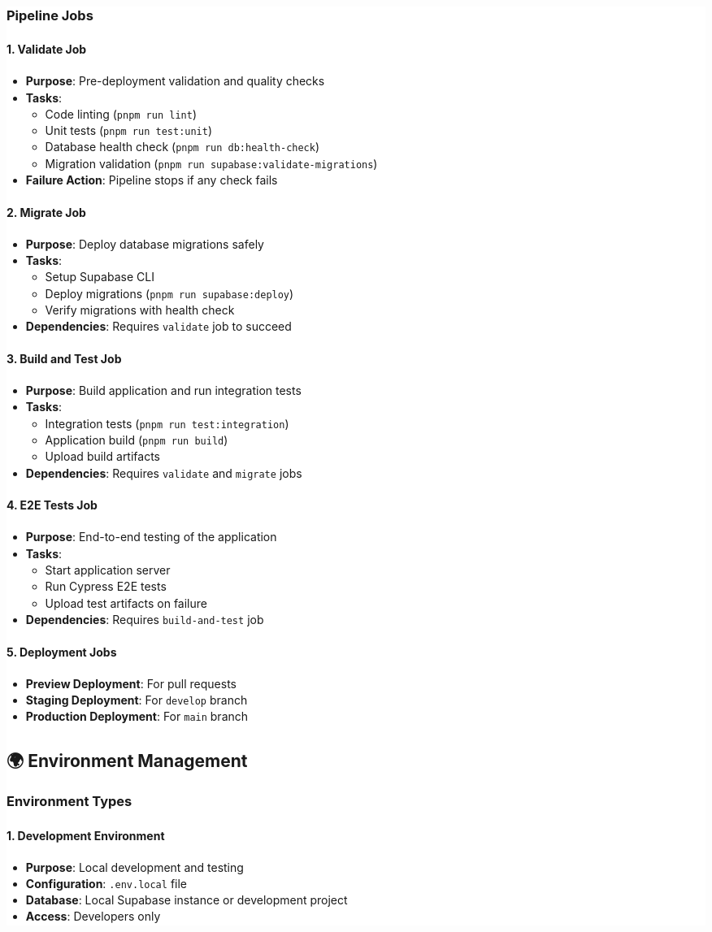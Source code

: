 ### Pipeline Jobs

#### 1. Validate Job

- **Purpose**: Pre-deployment validation and quality checks
- **Tasks**:
  - Code linting (`pnpm run lint`)
  - Unit tests (`pnpm run test:unit`)
  - Database health check (`pnpm run db:health-check`)
  - Migration validation (`pnpm run supabase:validate-migrations`)
- **Failure Action**: Pipeline stops if any check fails

#### 2. Migrate Job

- **Purpose**: Deploy database migrations safely
- **Tasks**:
  - Setup Supabase CLI
  - Deploy migrations (`pnpm run supabase:deploy`)
  - Verify migrations with health check
- **Dependencies**: Requires `validate` job to succeed

#### 3. Build and Test Job

- **Purpose**: Build application and run integration tests
- **Tasks**:
  - Integration tests (`pnpm run test:integration`)
  - Application build (`pnpm run build`)
  - Upload build artifacts
- **Dependencies**: Requires `validate` and `migrate` jobs

#### 4. E2E Tests Job

- **Purpose**: End-to-end testing of the application
- **Tasks**:
  - Start application server
  - Run Cypress E2E tests
  - Upload test artifacts on failure
- **Dependencies**: Requires `build-and-test` job

#### 5. Deployment Jobs

- **Preview Deployment**: For pull requests
- **Staging Deployment**: For `develop` branch
- **Production Deployment**: For `main` branch

## 🌍 Environment Management

### Environment Types

#### 1. Development Environment

- **Purpose**: Local development and testing
- **Configuration**: `.env.local` file
- **Database**: Local Supabase instance or development project
- **Access**: Developers only
